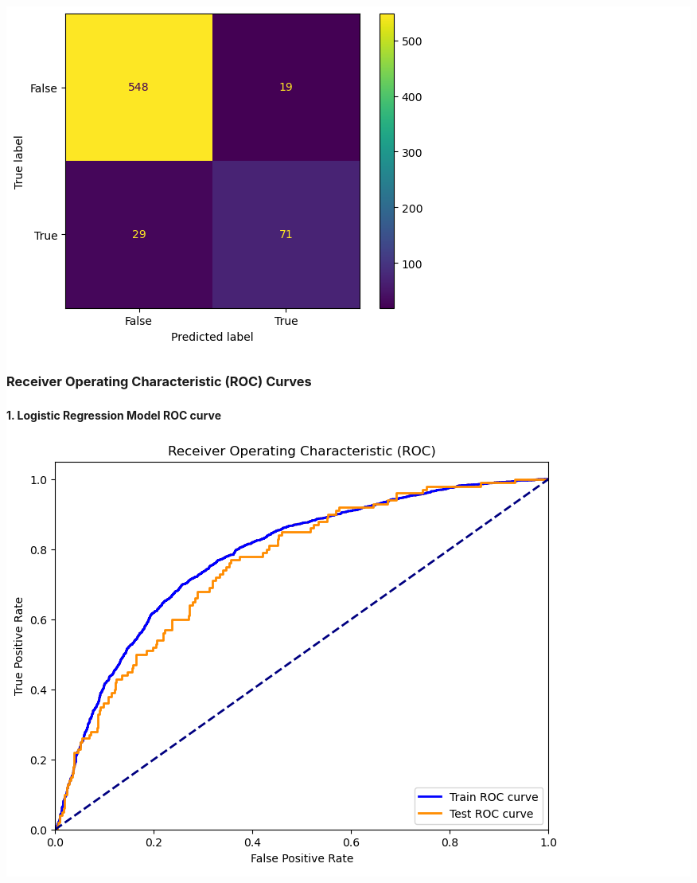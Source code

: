 ![ROC Curve](./images/cfn-xgb.png)

### Receiver Operating Characteristic (ROC) Curves

#### 1. Logistic Regression Model ROC curve

![ROC Curve](./images/roc_log.png)
